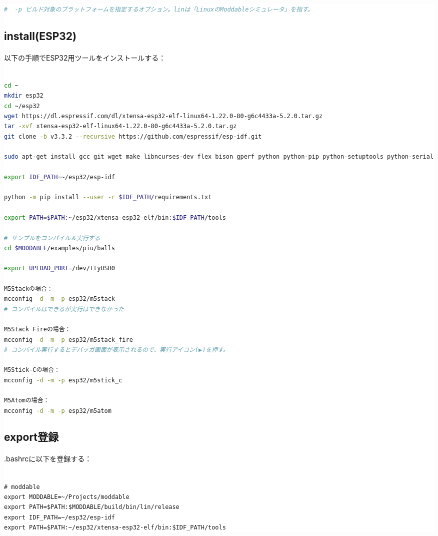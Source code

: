 ```bash
#  -p ビルド対象のプラットフォームを指定するオプション。linは「LinuxのModdableシミュレータ」を指す。

```

## install(ESP32)
以下の手順でESP32用ツールをインストールする：
```bash

cd ~
mkdir esp32
cd ~/esp32
wget https://dl.espressif.com/dl/xtensa-esp32-elf-linux64-1.22.0-80-g6c4433a-5.2.0.tar.gz
tar -xvf xtensa-esp32-elf-linux64-1.22.0-80-g6c4433a-5.2.0.tar.gz
git clone -b v3.3.2 --recursive https://github.com/espressif/esp-idf.git

sudo apt-get install gcc git wget make libncurses-dev flex bison gperf python python-pip python-setuptools python-serial

export IDF_PATH=~/esp32/esp-idf

python -m pip install --user -r $IDF_PATH/requirements.txt

export PATH=$PATH:~/esp32/xtensa-esp32-elf/bin:$IDF_PATH/tools

# サンプルをコンパイル＆実行する
cd $MODDABLE/examples/piu/balls

export UPLOAD_PORT=/dev/ttyUSB0

M5Stackの場合：
mcconfig -d -m -p esp32/m5stack
# コンパイルはできるが実行はできなかった

M5Stack Fireの場合：
mcconfig -d -m -p esp32/m5stack_fire
# コンパイル実行するとデバッガ画面が表示されるので、実行アイコン(▶)を押す。

M5Stick-Cの場合：
mcconfig -d -m -p esp32/m5stick_c

M5Atomの場合：
mcconfig -d -m -p esp32/m5atom
```

## export登録
.bashrcに以下を登録する：
```

# moddable
export MODDABLE=~/Projects/moddable
export PATH=$PATH:$MODDABLE/build/bin/lin/release
export IDF_PATH=~/esp32/esp-idf
export PATH=$PATH:~/esp32/xtensa-esp32-elf/bin:$IDF_PATH/tools
```
